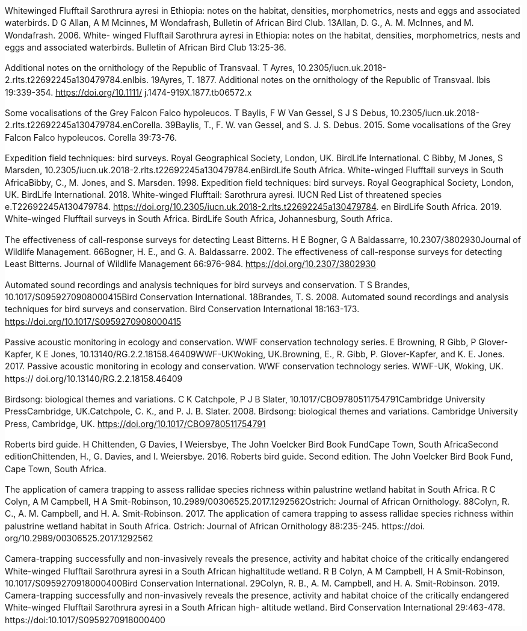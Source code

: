 Whitewinged Flufftail Sarothrura ayresi in Ethiopia: notes on the habitat, densities, morphometrics, nests and eggs and associated waterbirds. D G Allan, A M Mcinnes, M Wondafrash, Bulletin of African Bird Club. 13Allan, D. G., A. M. McInnes, and M. Wondafrash. 2006. White- winged Flufftail Sarothrura ayresi in Ethiopia: notes on the habitat, densities, morphometrics, nests and eggs and associated waterbirds. Bulletin of African Bird Club 13:25-36.

Additional notes on the ornithology of the Republic of Transvaal. T Ayres, 10.2305/iucn.uk.2018-2.rlts.t22692245a130479784.enIbis. 19Ayres, T. 1877. Additional notes on the ornithology of the Republic of Transvaal. Ibis 19:339-354. https://doi.org/10.1111/ j.1474-919X.1877.tb06572.x

Some vocalisations of the Grey Falcon Falco hypoleucos. T Baylis, F W Van Gessel, S J S Debus, 10.2305/iucn.uk.2018-2.rlts.t22692245a130479784.enCorella. 39Baylis, T., F. W. van Gessel, and S. J. S. Debus. 2015. Some vocalisations of the Grey Falcon Falco hypoleucos. Corella 39:73-76.

Expedition field techniques: bird surveys. Royal Geographical Society, London, UK. BirdLife International. C Bibby, M Jones, S Marsden, 10.2305/iucn.uk.2018-2.rlts.t22692245a130479784.enBirdLife South Africa. White-winged Flufftail surveys in South AfricaBibby, C., M. Jones, and S. Marsden. 1998. Expedition field techniques: bird surveys. Royal Geographical Society, London, UK. BirdLife International. 2018. White-winged Flufftail: Sarothrura ayresi. IUCN Red List of threatened species e.T22692245A130479784. https://doi.org/10.2305/iucn.uk.2018-2.rlts.t22692245a130479784. en BirdLife South Africa. 2019. White-winged Flufftail surveys in South Africa. BirdLife South Africa, Johannesburg, South Africa.

The effectiveness of call-response surveys for detecting Least Bitterns. H E Bogner, G A Baldassarre, 10.2307/3802930Journal of Wildlife Management. 66Bogner, H. E., and G. A. Baldassarre. 2002. The effectiveness of call-response surveys for detecting Least Bitterns. Journal of Wildlife Management 66:976-984. https://doi.org/10.2307/3802930

Automated sound recordings and analysis techniques for bird surveys and conservation. T S Brandes, 10.1017/S0959270908000415Bird Conservation International. 18Brandes, T. S. 2008. Automated sound recordings and analysis techniques for bird surveys and conservation. Bird Conservation International 18:163-173. https://doi.org/10.1017/S0959270908000415

Passive acoustic monitoring in ecology and conservation. WWF conservation technology series. E Browning, R Gibb, P Glover-Kapfer, K E Jones, 10.13140/RG.2.2.18158.46409WWF-UKWoking, UK.Browning, E., R. Gibb, P. Glover-Kapfer, and K. E. Jones. 2017. Passive acoustic monitoring in ecology and conservation. WWF conservation technology series. WWF-UK, Woking, UK. https:// doi.org/10.13140/RG.2.2.18158.46409

Birdsong: biological themes and variations. C K Catchpole, P J B Slater, 10.1017/CBO9780511754791Cambridge University PressCambridge, UK.Catchpole, C. K., and P. J. B. Slater. 2008. Birdsong: biological themes and variations. Cambridge University Press, Cambridge, UK. https://doi.org/10.1017/CBO9780511754791

Roberts bird guide. H Chittenden, G Davies, I Weiersbye, The John Voelcker Bird Book FundCape Town, South AfricaSecond editionChittenden, H., G. Davies, and I. Weiersbye. 2016. Roberts bird guide. Second edition. The John Voelcker Bird Book Fund, Cape Town, South Africa.

The application of camera trapping to assess rallidae species richness within palustrine wetland habitat in South Africa. R C Colyn, A M Campbell, H A Smit-Robinson, 10.2989/00306525.2017.1292562Ostrich: Journal of African Ornithology. 88Colyn, R. C., A. M. Campbell, and H. A. Smit-Robinson. 2017. The application of camera trapping to assess rallidae species richness within palustrine wetland habitat in South Africa. Ostrich: Journal of African Ornithology 88:235-245. https://doi. org/10.2989/00306525.2017.1292562

Camera-trapping successfully and non-invasively reveals the presence, activity and habitat choice of the critically endangered White-winged Flufftail Sarothrura ayresi in a South African highaltitude wetland. R B Colyn, A M Campbell, H A Smit-Robinson, 10.1017/S0959270918000400Bird Conservation International. 29Colyn, R. B., A. M. Campbell, and H. A. Smit-Robinson. 2019. Camera-trapping successfully and non-invasively reveals the presence, activity and habitat choice of the critically endangered White-winged Flufftail Sarothrura ayresi in a South African high- altitude wetland. Bird Conservation International 29:463-478. https://doi:10.1017/S0959270918000400
